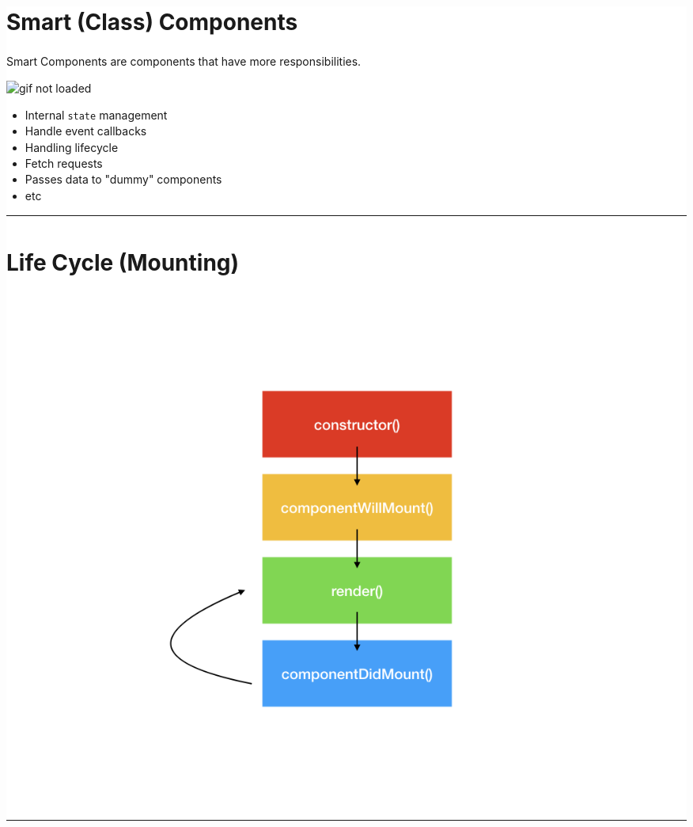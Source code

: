 Smart (Class) Components
===

Smart Components are components that have more responsibilities.

![gif not loaded](https://media.giphy.com/media/d3mlE7uhX8KFgEmY/giphy.gif)

* Internal `state` management
* Handle event callbacks
* Handling lifecycle
* Fetch requests
* Passes data to "dummy" components
* etc

---


Life Cycle (Mounting)
===

![image did not load](react-native-mounting.png)

---